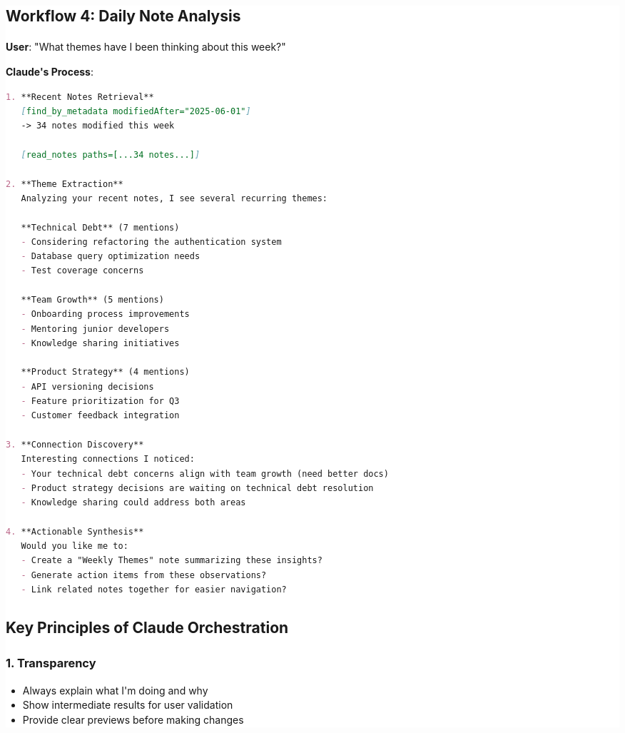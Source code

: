 ## Workflow 4: Daily Note Analysis

**User**: "What themes have I been thinking about this week?"

**Claude's Process**:

```markdown
1. **Recent Notes Retrieval**
   [find_by_metadata modifiedAfter="2025-06-01"]
   -> 34 notes modified this week
   
   [read_notes paths=[...34 notes...]]
   
2. **Theme Extraction**
   Analyzing your recent notes, I see several recurring themes:
   
   **Technical Debt** (7 mentions)
   - Considering refactoring the authentication system
   - Database query optimization needs
   - Test coverage concerns
   
   **Team Growth** (5 mentions)  
   - Onboarding process improvements
   - Mentoring junior developers
   - Knowledge sharing initiatives
   
   **Product Strategy** (4 mentions)
   - API versioning decisions
   - Feature prioritization for Q3
   - Customer feedback integration
   
3. **Connection Discovery**
   Interesting connections I noticed:
   - Your technical debt concerns align with team growth (need better docs)
   - Product strategy decisions are waiting on technical debt resolution
   - Knowledge sharing could address both areas
   
4. **Actionable Synthesis**
   Would you like me to:
   - Create a "Weekly Themes" note summarizing these insights?
   - Generate action items from these observations?
   - Link related notes together for easier navigation?
```

## Key Principles of Claude Orchestration

### 1. **Transparency**
- Always explain what I'm doing and why
- Show intermediate results for user validation
- Provide clear previews before making changes
